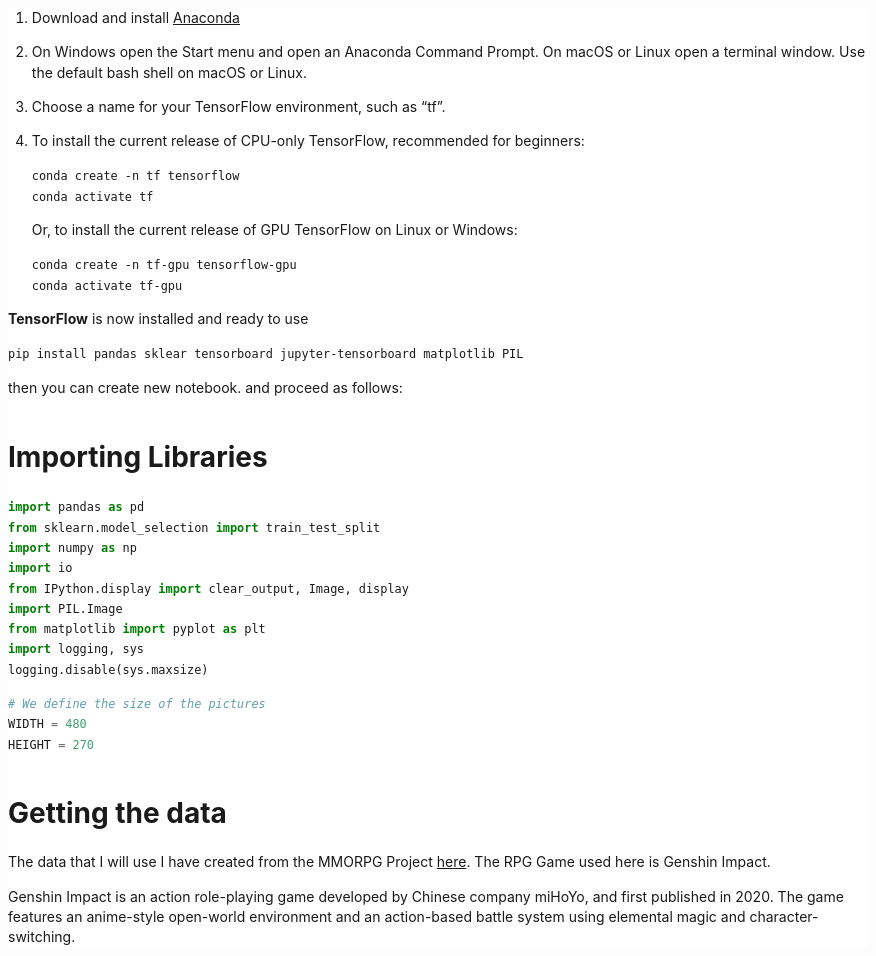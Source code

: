 1. Download and install [Anaconda](https://www.anaconda.com/download/) 

2. On Windows open the Start menu and open an Anaconda Command Prompt. On macOS or Linux open a terminal window. Use the default bash shell on macOS or Linux.

3. Choose a name for your TensorFlow environment, such as “tf”.

4. To install the current release of CPU-only TensorFlow, recommended for beginners:

   ```
   conda create -n tf tensorflow
   conda activate tf
   ```

   Or, to install the current release of GPU TensorFlow on Linux or Windows:

   ```
   conda create -n tf-gpu tensorflow-gpu
   conda activate tf-gpu
   ```

**TensorFlow** is now installed and ready to use


```
pip install pandas sklear tensorboard jupyter-tensorboard matplotlib PIL
```

then you can create new notebook. and proceed as follows:

# Importing Libraries


```python
import pandas as pd
from sklearn.model_selection import train_test_split
import numpy as np
import io
from IPython.display import clear_output, Image, display
import PIL.Image
from matplotlib import pyplot as plt
import logging, sys
logging.disable(sys.maxsize)
```


```python
# We define the size of the pictures
WIDTH = 480
HEIGHT = 270
```

# Getting the data
The data that I will use I have created from the MMORPG Project [here](https://github.com/purplnecropanda/BOT-MMORPG-AI).  The RPG Game used here is Genshin Impact.

Genshin Impact is an action role-playing game developed by Chinese company miHoYo, and first published in 2020. The game features an anime-style open-world environment and an action-based battle system using elemental magic and character-switching.
